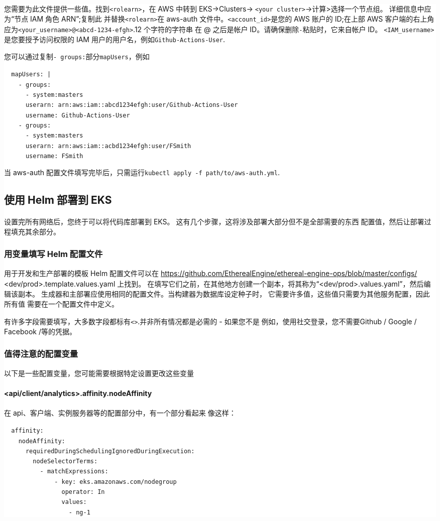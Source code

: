 您需要为此文件提供一些值。找到`<rolearn>`，在 AWS 中转到 EKS->Clusters->
`<your cluster>`->计算>选择一个节点组。 详细信息中应为“节点 IAM 角色 ARN”;复制此
并替换`<rolearn>`在 aws-auth 文件中。`<account_id>`是您的 AWS 账户的 ID;在上部
AWS 客户端的右上角应为`<your_username>@<abcd-1234-efgh>`.12 个字符的字符串
在 @ 之后是帐户 ID。请确保删除`-`粘贴时，它来自帐户 ID。
`<IAM_username>`是您要授予访问权限的 IAM 用户的用户名，例如`Github-Actions-User`.

您可以通过复制`- groups:`部分`mapUsers`，例如

      mapUsers: |
        - groups:
          - system:masters
          userarn: arn:aws:iam::abcd1234efgh:user/Github-Actions-User
          username: Github-Actions-User
        - groups:
          - system:masters
          userarn: arn:aws:iam::acbd1234efgh:user/FSmith
          username: FSmith

当 aws-auth 配置文件填写完毕后，只需运行`kubectl apply -f path/to/aws-auth.yml`.

## 使用 Helm 部署到 EKS

设置完所有网络后，您终于可以将代码库部署到 EKS。
这有几个步骤，这将涉及部署大部分但不是全部需要的东西
配置值，然后让部署过程填充其余部分。

### 用变量填写 Helm 配置文件

用于开发和生产部署的模板 Helm 配置文件可以在 https://github.com/EtherealEngine/ethereal-engine-ops/blob/master/configs/ \<dev/prod>.template.values.yaml 上找到。
在填写它们之前，在其他地方创建一个副本，将其称为“\<dev/prod>.values.yaml”，然后编辑该副本。
生成器和主部署应使用相同的配置文件。当构建器为数据库设定种子时，
它需要许多值，这些值只需要为其他服务配置，因此所有值
需要在一个配置文件中定义。

有许多字段需要填写，大多数字段都标有`<>`.并非所有情况都是必需的 - 如果您不是
例如，使用社交登录，您不需要Github / Google / Facebook /等的凭据。

### 值得注意的配置变量

以下是一些配置变量，您可能需要根据特定设置更改这些变量

#### \<api/client/analytics>.affinity.nodeAffinity

在 api、客户端、实例服务器等的配置部分中，有一个部分看起来
像这样：

      affinity:
        nodeAffinity:
          requiredDuringSchedulingIgnoredDuringExecution:
            nodeSelectorTerms:
              - matchExpressions:
                  - key: eks.amazonaws.com/nodegroup
                    operator: In
                    values:
                      - ng-1
